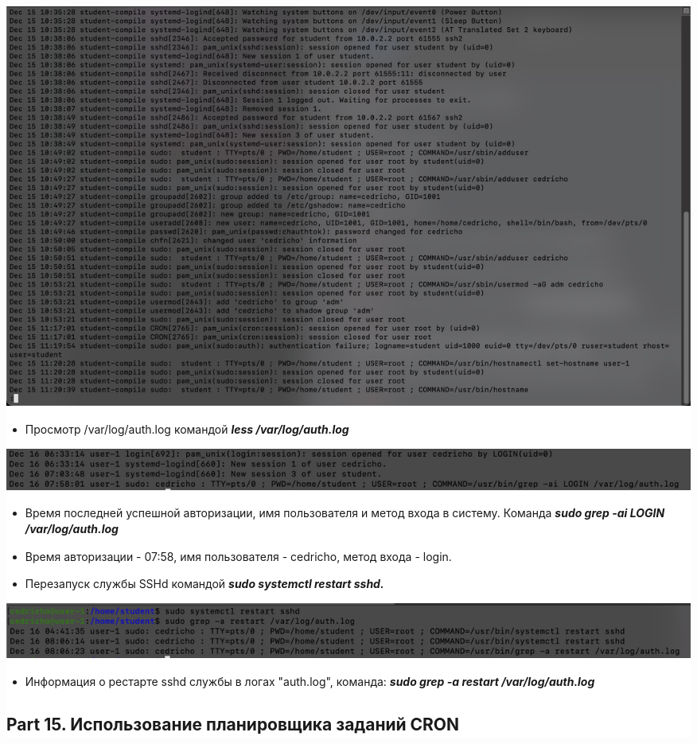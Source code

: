 ![](image/14.3.png)
* Просмотр /var/log/auth.log командой ***less /var/log/auth.log***

![](image/14.4.png)
* Время последней успешной авторизации, имя пользователя и метод входа в систему. Команда ***sudo grep -ai LOGIN /var/log/auth.log***
* Время авторизации - 07:58, имя пользователя - cedricho, метод входа - login.

* Перезапуск службы SSHd командой ***sudo systemctl restart sshd.***

![](image/14.5.png)
*  Информация о рестарте sshd службы в логах "auth.log", команда: ***sudo grep -a restart /var/log/auth.log***

## Part 15. Использование планировщика заданий CRON
